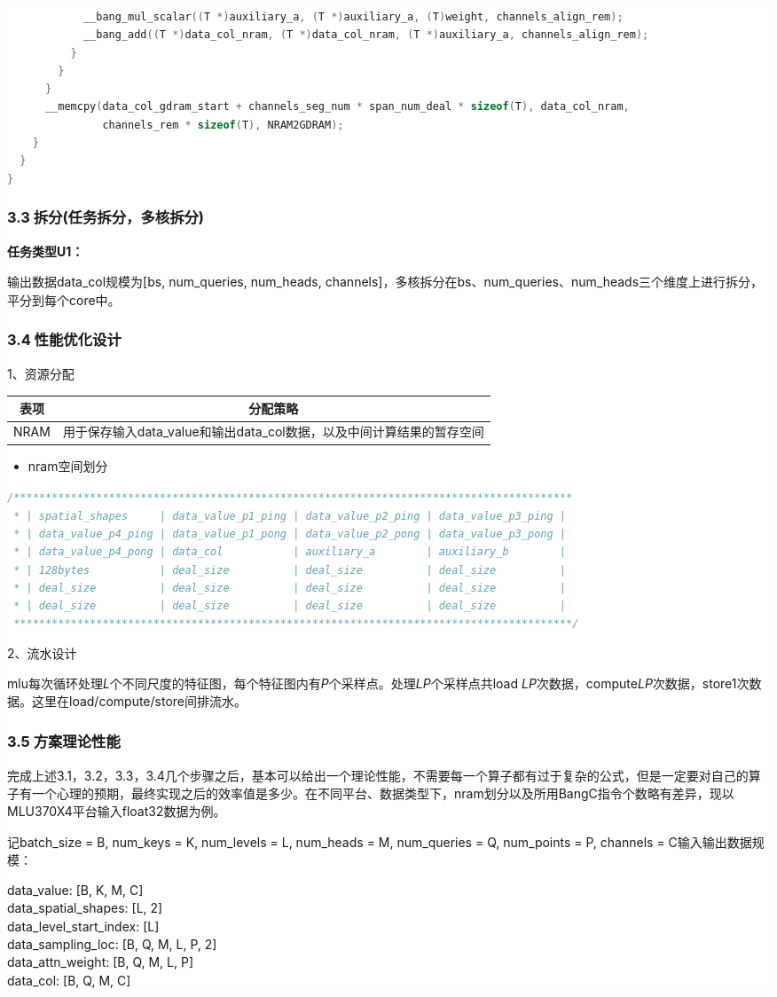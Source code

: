 ```cpp
            __bang_mul_scalar((T *)auxiliary_a, (T *)auxiliary_a, (T)weight, channels_align_rem);
            __bang_add((T *)data_col_nram, (T *)data_col_nram, (T *)auxiliary_a, channels_align_rem);
          }
        }
      }
      __memcpy(data_col_gdram_start + channels_seg_num * span_num_deal * sizeof(T), data_col_nram,
               channels_rem * sizeof(T), NRAM2GDRAM);
    }
  }
}
```

### 3.3 拆分(任务拆分，多核拆分)

**任务类型U1：**

输出数据data_col规模为[bs, num_queries, num_heads, channels]，多核拆分在bs、num_queries、num_heads三个维度上进行拆分，平分到每个core中。

### 3.4 性能优化设计

1、资源分配

| 表项            | 分配策略   |
| ----------------| -----------|
| NRAM            | 用于保存输入data_value和输出data_col数据，以及中间计算结果的暂存空间 |

- nram空间划分
```cpp
/****************************************************************************************
 * | spatial_shapes     | data_value_p1_ping | data_value_p2_ping | data_value_p3_ping |
 * | data_value_p4_ping | data_value_p1_pong | data_value_p2_pong | data_value_p3_pong |
 * | data_value_p4_pong | data_col           | auxiliary_a        | auxiliary_b        |
 * | 128bytes           | deal_size          | deal_size          | deal_size          |
 * | deal_size          | deal_size          | deal_size          | deal_size          |
 * | deal_size          | deal_size          | deal_size          | deal_size          |
 ****************************************************************************************/
```
2、流水设计

mlu每次循环处理$`L`$个不同尺度的特征图，每个特征图内有$`P`$个采样点。处理$`LP`$个采样点共load $`LP`$次数据，compute$`LP`$次数据，store$`1`$次数据。这里在load/compute/store间排流水。

### 3.5 方案理论性能
完成上述3.1，3.2，3.3，3.4几个步骤之后，基本可以给出一个理论性能，不需要每一个算子都有过于复杂的公式，但是一定要对自己的算子有一个心理的预期，最终实现之后的效率值是多少。在不同平台、数据类型下，nram划分以及所用BangC指令个数略有差异，现以MLU370X4平台输入float32数据为例。

记batch_size = B, num_keys = K, num_levels = L, num_heads = M, num_queries = Q, num_points = P, channels = C输入输出数据规模：  

data_value: [B, K, M, C]  
data_spatial_shapes: [L, 2]  
data_level_start_index: [L]  
data_sampling_loc: [B, Q, M, L, P, 2]  
data_attn_weight: [B, Q, M, L, P]  
data_col: [B, Q, M, C]  
